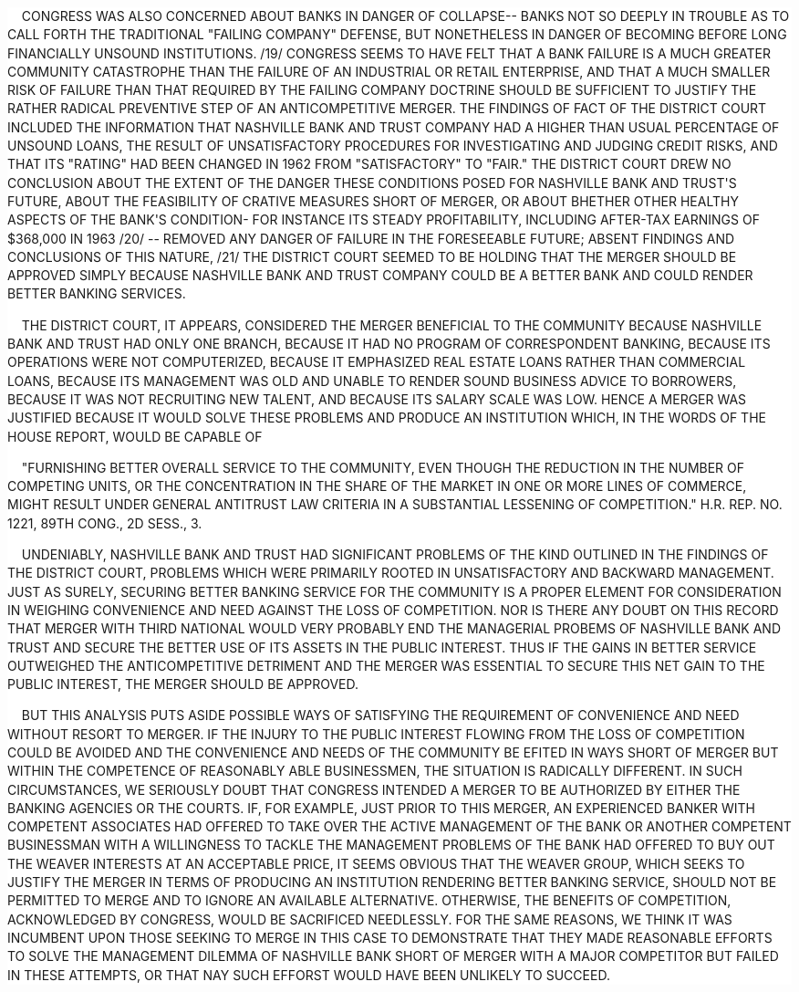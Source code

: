     CONGRESS WAS ALSO CONCERNED ABOUT BANKS IN DANGER OF COLLAPSE-- BANKS NOT SO DEEPLY IN TROUBLE AS TO CALL FORTH THE TRADITIONAL "FAILING COMPANY" DEFENSE, BUT NONETHELESS IN DANGER OF BECOMING BEFORE LONG FINANCIALLY UNSOUND INSTITUTIONS.  /19/  CONGRESS SEEMS TO HAVE FELT THAT A BANK FAILURE IS A MUCH GREATER COMMUNITY CATASTROPHE THAN THE FAILURE OF AN INDUSTRIAL OR RETAIL ENTERPRISE, AND THAT A MUCH SMALLER RISK OF FAILURE THAN THAT REQUIRED BY THE FAILING COMPANY DOCTRINE SHOULD BE SUFFICIENT TO JUSTIFY THE RATHER RADICAL PREVENTIVE STEP OF AN ANTICOMPETITIVE MERGER.  THE FINDINGS OF FACT OF THE DISTRICT COURT INCLUDED THE INFORMATION THAT NASHVILLE BANK AND TRUST COMPANY HAD A HIGHER THAN USUAL PERCENTAGE OF UNSOUND LOANS, THE RESULT OF UNSATISFACTORY PROCEDURES FOR INVESTIGATING AND JUDGING CREDIT RISKS, AND THAT ITS "RATING" HAD BEEN CHANGED IN 1962 FROM "SATISFACTORY" TO "FAIR."  THE DISTRICT COURT DREW NO CONCLUSION ABOUT THE EXTENT OF THE DANGER THESE CONDITIONS POSED FOR NASHVILLE BANK AND TRUST'S FUTURE, ABOUT THE FEASIBILITY OF CRATIVE MEASURES SHORT OF MERGER, OR ABOUT BHETHER OTHER HEALTHY ASPECTS OF THE BANK'S CONDITION- FOR INSTANCE ITS STEADY PROFITABILITY, INCLUDING AFTER-TAX EARNINGS OF $368,000 IN 1963 /20/  -- REMOVED ANY DANGER OF FAILURE IN THE FORESEEABLE FUTURE; ABSENT FINDINGS AND CONCLUSIONS OF THIS NATURE, /21/  THE DISTRICT COURT SEEMED TO BE HOLDING THAT THE MERGER SHOULD BE APPROVED SIMPLY BECAUSE NASHVILLE BANK AND TRUST COMPANY COULD BE A BETTER BANK AND COULD RENDER BETTER BANKING SERVICES.

    THE DISTRICT COURT, IT APPEARS, CONSIDERED THE MERGER BENEFICIAL TO THE COMMUNITY BECAUSE NASHVILLE BANK AND TRUST HAD ONLY ONE BRANCH, BECAUSE IT HAD NO PROGRAM OF CORRESPONDENT BANKING, BECAUSE ITS OPERATIONS WERE NOT COMPUTERIZED, BECAUSE IT EMPHASIZED REAL ESTATE LOANS RATHER THAN COMMERCIAL LOANS, BECAUSE ITS MANAGEMENT WAS OLD AND UNABLE TO RENDER SOUND BUSINESS ADVICE TO BORROWERS, BECAUSE IT WAS NOT RECRUITING NEW TALENT, AND BECAUSE ITS SALARY SCALE WAS LOW.  HENCE A MERGER WAS JUSTIFIED BECAUSE IT WOULD SOLVE THESE PROBLEMS AND PRODUCE AN INSTITUTION WHICH, IN THE WORDS OF THE HOUSE REPORT, WOULD BE CAPABLE OF

    "FURNISHING BETTER OVERALL SERVICE TO THE COMMUNITY, EVEN THOUGH THE REDUCTION IN THE NUMBER OF COMPETING UNITS, OR THE CONCENTRATION IN THE SHARE OF THE MARKET IN ONE OR MORE LINES OF COMMERCE, MIGHT RESULT UNDER GENERAL ANTITRUST LAW CRITERIA IN A SUBSTANTIAL LESSENING OF COMPETITION."  H.R. REP. NO. 1221, 89TH CONG., 2D SESS., 3.

    UNDENIABLY, NASHVILLE BANK AND TRUST HAD SIGNIFICANT PROBLEMS OF THE KIND OUTLINED IN THE FINDINGS OF THE DISTRICT COURT, PROBLEMS WHICH WERE PRIMARILY ROOTED IN UNSATISFACTORY AND BACKWARD MANAGEMENT.  JUST AS SURELY, SECURING BETTER BANKING SERVICE FOR THE COMMUNITY IS A PROPER ELEMENT FOR CONSIDERATION IN WEIGHING CONVENIENCE AND NEED AGAINST THE LOSS OF COMPETITION.  NOR IS THERE ANY DOUBT ON THIS RECORD THAT MERGER WITH THIRD NATIONAL WOULD VERY PROBABLY END THE MANAGERIAL PROBEMS OF NASHVILLE BANK AND TRUST AND SECURE THE BETTER USE OF ITS ASSETS IN THE PUBLIC INTEREST.  THUS IF THE GAINS IN BETTER SERVICE OUTWEIGHED THE ANTICOMPETITIVE DETRIMENT AND THE MERGER WAS ESSENTIAL TO SECURE THIS NET GAIN TO THE PUBLIC INTEREST, THE MERGER SHOULD BE APPROVED.

    BUT THIS ANALYSIS PUTS ASIDE POSSIBLE WAYS OF SATISFYING THE REQUIREMENT OF CONVENIENCE AND NEED WITHOUT RESORT TO MERGER.  IF THE INJURY TO THE PUBLIC INTEREST FLOWING FROM THE LOSS OF COMPETITION COULD BE AVOIDED AND THE CONVENIENCE AND NEEDS OF THE COMMUNITY BE EFITED IN WAYS SHORT OF MERGER BUT WITHIN THE COMPETENCE OF REASONABLY ABLE BUSINESSMEN, THE SITUATION IS RADICALLY DIFFERENT.  IN SUCH CIRCUMSTANCES, WE SERIOUSLY DOUBT THAT CONGRESS INTENDED A MERGER TO BE AUTHORIZED BY EITHER THE BANKING AGENCIES OR THE COURTS.  IF, FOR EXAMPLE, JUST PRIOR TO THIS MERGER, AN EXPERIENCED BANKER WITH COMPETENT ASSOCIATES HAD OFFERED TO TAKE OVER THE ACTIVE MANAGEMENT OF THE BANK OR ANOTHER COMPETENT BUSINESSMAN WITH A WILLINGNESS TO TACKLE THE MANAGEMENT PROBLEMS OF THE BANK HAD OFFERED TO BUY OUT THE WEAVER INTERESTS AT AN ACCEPTABLE PRICE, IT SEEMS OBVIOUS THAT THE WEAVER GROUP, WHICH SEEKS TO JUSTIFY THE MERGER IN TERMS OF PRODUCING AN INSTITUTION RENDERING BETTER BANKING SERVICE, SHOULD NOT BE PERMITTED TO MERGE AND TO IGNORE AN AVAILABLE ALTERNATIVE.  OTHERWISE, THE BENEFITS OF COMPETITION, ACKNOWLEDGED BY CONGRESS, WOULD BE SACRIFICED NEEDLESSLY.  FOR THE SAME REASONS, WE THINK IT WAS INCUMBENT UPON THOSE SEEKING TO MERGE IN THIS CASE TO DEMONSTRATE THAT THEY MADE REASONABLE EFFORTS TO SOLVE THE MANAGEMENT DILEMMA OF NASHVILLE BANK SHORT OF MERGER WITH A MAJOR COMPETITOR BUT FAILED IN THESE ATTEMPTS, OR THAT NAY SUCH EFFORST WOULD HAVE BEEN UNLIKELY TO SUCCEED.
